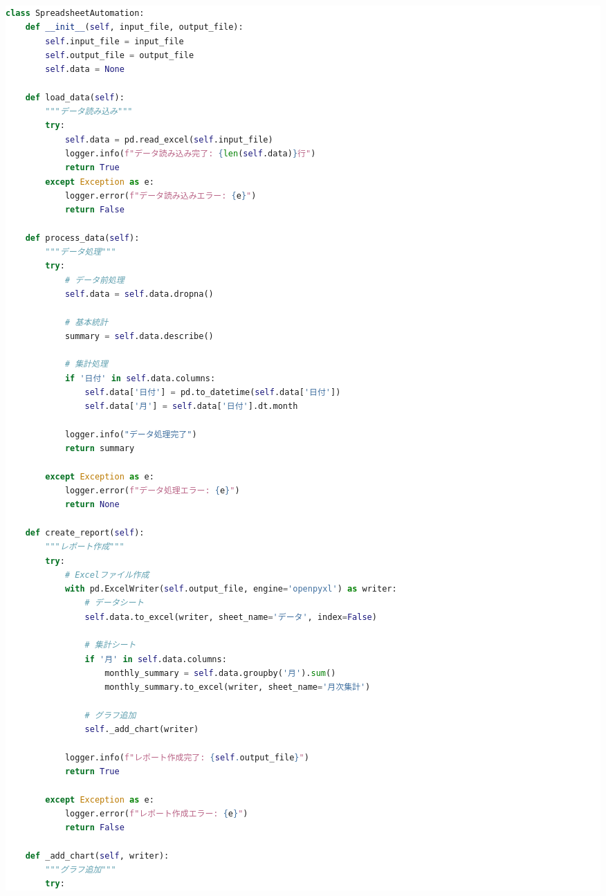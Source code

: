```python
class SpreadsheetAutomation:
    def __init__(self, input_file, output_file):
        self.input_file = input_file
        self.output_file = output_file
        self.data = None
        
    def load_data(self):
        """データ読み込み"""
        try:
            self.data = pd.read_excel(self.input_file)
            logger.info(f"データ読み込み完了: {len(self.data)}行")
            return True
        except Exception as e:
            logger.error(f"データ読み込みエラー: {e}")
            return False
    
    def process_data(self):
        """データ処理"""
        try:
            # データ前処理
            self.data = self.data.dropna()
            
            # 基本統計
            summary = self.data.describe()
            
            # 集計処理
            if '日付' in self.data.columns:
                self.data['日付'] = pd.to_datetime(self.data['日付'])
                self.data['月'] = self.data['日付'].dt.month
                
            logger.info("データ処理完了")
            return summary
            
        except Exception as e:
            logger.error(f"データ処理エラー: {e}")
            return None
    
    def create_report(self):
        """レポート作成"""
        try:
            # Excelファイル作成
            with pd.ExcelWriter(self.output_file, engine='openpyxl') as writer:
                # データシート
                self.data.to_excel(writer, sheet_name='データ', index=False)
                
                # 集計シート
                if '月' in self.data.columns:
                    monthly_summary = self.data.groupby('月').sum()
                    monthly_summary.to_excel(writer, sheet_name='月次集計')
                
                # グラフ追加
                self._add_chart(writer)
                
            logger.info(f"レポート作成完了: {self.output_file}")
            return True
            
        except Exception as e:
            logger.error(f"レポート作成エラー: {e}")
            return False
    
    def _add_chart(self, writer):
        """グラフ追加"""
        try:
```